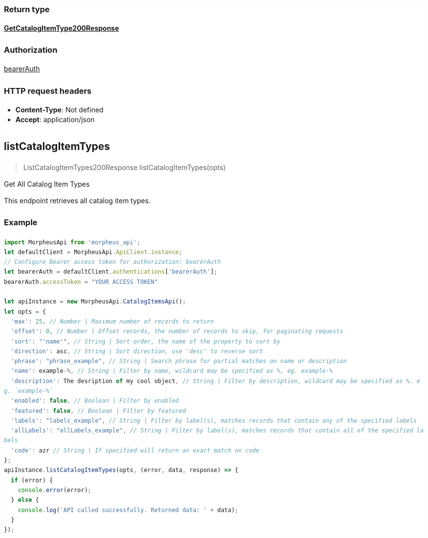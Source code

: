 ### Return type

[**GetCatalogItemType200Response**](GetCatalogItemType200Response.md)

### Authorization

[bearerAuth](../README.md#bearerAuth)

### HTTP request headers

- **Content-Type**: Not defined
- **Accept**: application/json


## listCatalogItemTypes

> ListCatalogItemTypes200Response listCatalogItemTypes(opts)

Get All Catalog Item Types

This endpoint retrieves all catalog item types.

### Example

```javascript
import MorpheusApi from 'morpheus_api';
let defaultClient = MorpheusApi.ApiClient.instance;
// Configure Bearer access token for authorization: bearerAuth
let bearerAuth = defaultClient.authentications['bearerAuth'];
bearerAuth.accessToken = "YOUR ACCESS TOKEN"

let apiInstance = new MorpheusApi.CatalogItemsApi();
let opts = {
  'max': 25, // Number | Maximum number of records to return
  'offset': 0, // Number | Offset records, the number of records to skip, for paginating requests
  'sort': "'name'", // String | Sort order, the name of the property to sort by
  'direction': asc, // String | Sort direction, use 'desc' to reverse sort
  'phrase': "phrase_example", // String | Search phrase for partial matches on name or description
  'name': example-%, // String | Filter by name, wildcard may be specified as %, eg. example-%
  'description': The desription of my cool object, // String | Filter by description, wildcard may be specified as %. eg. `example-%`
  'enabled': false, // Boolean | Filter by enabled
  'featured': false, // Boolean | Filter by featured
  'labels': "labels_example", // String | Filter by label(s), matches records that contain any of the specified labels
  'allLabels': "allLabels_example", // String | Filter by label(s), matches records that contain all of the specified labels
  'code': azr // String | If specified will return an exact match on code
};
apiInstance.listCatalogItemTypes(opts, (error, data, response) => {
  if (error) {
    console.error(error);
  } else {
    console.log('API called successfully. Returned data: ' + data);
  }
});
```
